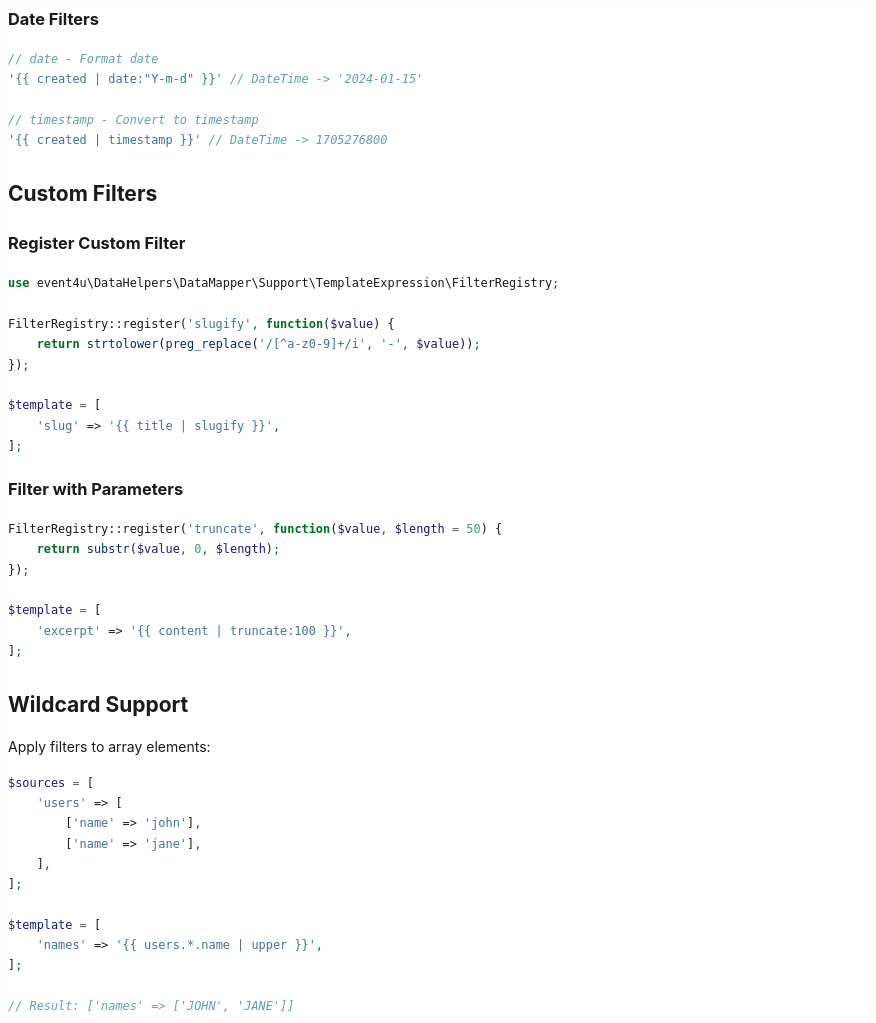 ### Date Filters

```php
// date - Format date
'{{ created | date:"Y-m-d" }}' // DateTime -> '2024-01-15'

// timestamp - Convert to timestamp
'{{ created | timestamp }}' // DateTime -> 1705276800
```

## Custom Filters

### Register Custom Filter

```php
use event4u\DataHelpers\DataMapper\Support\TemplateExpression\FilterRegistry;

FilterRegistry::register('slugify', function($value) {
    return strtolower(preg_replace('/[^a-z0-9]+/i', '-', $value));
});

$template = [
    'slug' => '{{ title | slugify }}',
];
```

### Filter with Parameters

```php
FilterRegistry::register('truncate', function($value, $length = 50) {
    return substr($value, 0, $length);
});

$template = [
    'excerpt' => '{{ content | truncate:100 }}',
];
```

## Wildcard Support

Apply filters to array elements:

```php
$sources = [
    'users' => [
        ['name' => 'john'],
        ['name' => 'jane'],
    ],
];

$template = [
    'names' => '{{ users.*.name | upper }}',
];

// Result: ['names' => ['JOHN', 'JANE']]
```
